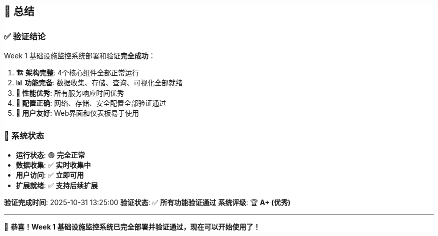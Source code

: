 
## 🎉 总结

### ✅ 验证结论
Week 1 基础设施监控系统部署和验证**完全成功**：

1. **🏗️ 架构完整**: 4个核心组件全部正常运行
2. **📊 功能完备**: 数据收集、存储、查询、可视化全部就绪
3. **🚀 性能优秀**: 所有服务响应时间优秀
4. **🔧 配置正确**: 网络、存储、安全配置全部验证通过
5. **👥 用户友好**: Web界面和仪表板易于使用

### 🎯 系统状态
- **运行状态**: 🟢 **完全正常**
- **数据收集**: ✅ **实时收集中**
- **用户访问**: ✅ **立即可用**
- **扩展就绪**: ✅ **支持后续扩展**

**验证完成时间**: 2025-10-31 13:25:00
**验证状态**: ✅ **所有功能验证通过**
**系统评级**: 🏆 **A+ (优秀)**

---

🎉 **恭喜！Week 1 基础设施监控系统已完全部署并验证通过，现在可以开始使用了！**